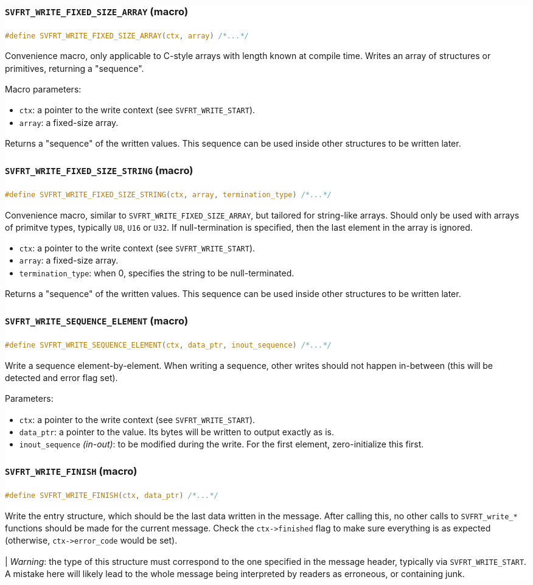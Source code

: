 ### `SVFRT_WRITE_FIXED_SIZE_ARRAY` (macro)
```c
#define SVFRT_WRITE_FIXED_SIZE_ARRAY(ctx, array) /*...*/
```
Convenience macro, only applicable to C-style arrays with length known at compile time.
Writes an array of structures or primitives, returning a "sequence".

Macro parameters:
- `ctx`: a pointer to the write context (see `SVFRT_WRITE_START`).
- `array`: a fixed-size array.

Returns a "sequence" of the written values. This sequence can be used inside other structures to be written later.

### `SVFRT_WRITE_FIXED_SIZE_STRING` (macro)
```c
#define SVFRT_WRITE_FIXED_SIZE_STRING(ctx, array, termination_type) /*...*/
```

Convenience macro, similar to `SVFRT_WRITE_FIXED_SIZE_ARRAY`, but tailored for string-like arrays. Should only be used with arrays of primitve types, typically `U8`, `U16` or `U32`. If null-termination is specified, then the last element in the array is ignored.

- `ctx`: a pointer to the write context (see `SVFRT_WRITE_START`).
- `array`: a fixed-size array.
- `termination_type`: when 0, specifies the string to be null-terminated.

Returns a "sequence" of the written values. This sequence can be used inside other structures to be written later.

### `SVFRT_WRITE_SEQUENCE_ELEMENT` (macro)
```c
#define SVFRT_WRITE_SEQUENCE_ELEMENT(ctx, data_ptr, inout_sequence) /*...*/
```

Write a sequence element-by-element. When writing a sequence, other writes should not happen in-between (this will be detected and error flag set).

Parameters:
- `ctx`: a pointer to the write context (see `SVFRT_WRITE_START`).
- `data_ptr`: a pointer to the value. Its bytes will be written to output exactly as is.
- `inout_sequence` *(in-out)*: to be modified during the write. For the first element, zero-initialize this first.

### `SVFRT_WRITE_FINISH` (macro)
```c
#define SVFRT_WRITE_FINISH(ctx, data_ptr) /*...*/
```

Write the entry structure, which should be the last data written in the message. After calling this,
no other calls to `SVFRT_write_*` functions should be made for the current message. Check the `ctx->finished` flag to make sure everything is as expected (otherwise, `ctx->error_code` would be set).

| *Warning*: the type of this structure must correspond to the one specified in the message header, typically
via `SVFRT_WRITE_START`. A mistake here will likely lead to the whole message being interpreted by readers as erroneous, or containing junk.
